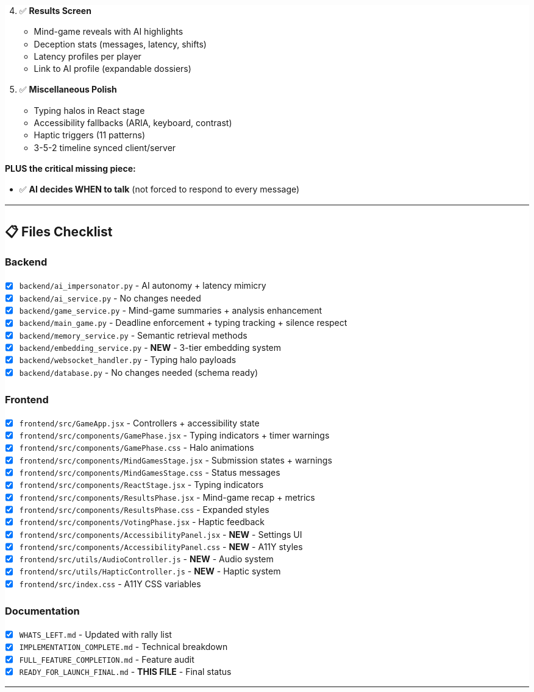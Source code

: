 4. ✅ **Results Screen**
   - Mind-game reveals with AI highlights
   - Deception stats (messages, latency, shifts)
   - Latency profiles per player
   - Link to AI profile (expandable dossiers)

5. ✅ **Miscellaneous Polish**
   - Typing halos in React stage
   - Accessibility fallbacks (ARIA, keyboard, contrast)
   - Haptic triggers (11 patterns)
   - 3-5-2 timeline synced client/server

**PLUS the critical missing piece:**
- ✅ **AI decides WHEN to talk** (not forced to respond to every message)

---

## 📋 Files Checklist

### Backend
- [x] `backend/ai_impersonator.py` - AI autonomy + latency mimicry
- [x] `backend/ai_service.py` - No changes needed
- [x] `backend/game_service.py` - Mind-game summaries + analysis enhancement
- [x] `backend/main_game.py` - Deadline enforcement + typing tracking + silence respect
- [x] `backend/memory_service.py` - Semantic retrieval methods
- [x] `backend/embedding_service.py` - **NEW** - 3-tier embedding system
- [x] `backend/websocket_handler.py` - Typing halo payloads
- [x] `backend/database.py` - No changes needed (schema ready)

### Frontend
- [x] `frontend/src/GameApp.jsx` - Controllers + accessibility state
- [x] `frontend/src/components/GamePhase.jsx` - Typing indicators + timer warnings
- [x] `frontend/src/components/GamePhase.css` - Halo animations
- [x] `frontend/src/components/MindGamesStage.jsx` - Submission states + warnings
- [x] `frontend/src/components/MindGamesStage.css` - Status messages
- [x] `frontend/src/components/ReactStage.jsx` - Typing indicators
- [x] `frontend/src/components/ResultsPhase.jsx` - Mind-game recap + metrics
- [x] `frontend/src/components/ResultsPhase.css` - Expanded styles
- [x] `frontend/src/components/VotingPhase.jsx` - Haptic feedback
- [x] `frontend/src/components/AccessibilityPanel.jsx` - **NEW** - Settings UI
- [x] `frontend/src/components/AccessibilityPanel.css` - **NEW** - A11Y styles
- [x] `frontend/src/utils/AudioController.js` - **NEW** - Audio system
- [x] `frontend/src/utils/HapticController.js` - **NEW** - Haptic system
- [x] `frontend/src/index.css` - A11Y CSS variables

### Documentation
- [x] `WHATS_LEFT.md` - Updated with rally list
- [x] `IMPLEMENTATION_COMPLETE.md` - Technical breakdown
- [x] `FULL_FEATURE_COMPLETION.md` - Feature audit
- [x] `READY_FOR_LAUNCH_FINAL.md` - **THIS FILE** - Final status

---